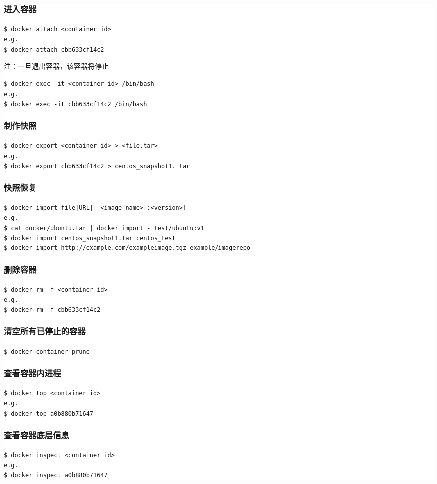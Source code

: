 ### 进入容器
```
$ docker attach <container id>
e.g.
$ docker attach cbb633cf14c2
```
注：一旦退出容器，该容器将停止
```
$ docker exec -it <container id> /bin/bash
e.g.
$ docker exec -it cbb633cf14c2 /bin/bash
```

### 制作快照
```
$ docker export <container id> > <file.tar>
e.g.
$ docker export cbb633cf14c2 > centos_snapshot1. tar
```

### 快照恢复
```
$ docker import file|URL|- <image_name>[:<version>]
e.g.
$ cat docker/ubuntu.tar | docker import - test/ubuntu:v1
$ docker import centos_snapshot1.tar centos_test
$ docker import http://example.com/exampleimage.tgz example/imagerepo
```

### 删除容器
```
$ docker rm -f <container id>
e.g.
$ docker rm -f cbb633cf14c2
```

### 清空所有已停止的容器
```
$ docker container prune
```

### 查看容器内进程
```
$ docker top <container id>
e.g.
$ docker top a0b880b71647
```

### 查看容器底层信息
```
$ docker inspect <container id>
e.g.
$ docker inspect a0b880b71647
```
